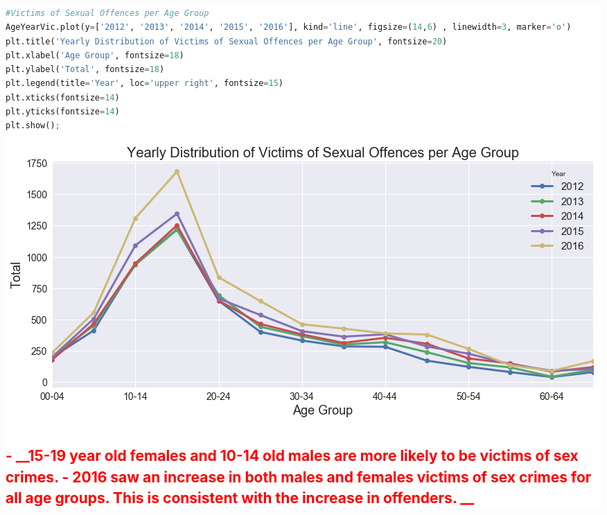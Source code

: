 


```python
#Victims of Sexual Offences per Age Group
AgeYearVic.plot(y=['2012', '2013', '2014', '2015', '2016'], kind='line', figsize=(14,6) , linewidth=3, marker='o')
plt.title('Yearly Distribution of Victims of Sexual Offences per Age Group', fontsize=20)
plt.xlabel('Age Group', fontsize=18)
plt.ylabel('Total', fontsize=18)
plt.legend(title='Year', loc='upper right', fontsize=15)
plt.xticks(fontsize=14)
plt.yticks(fontsize=14)
plt.show();
```


![png](output_71_0.png)


## <font color=red> - __15-19 year old females and 10-14 old males are more likely to be victims of sex crimes.  - 2016 saw an increase in both males and females victims of sex crimes for all age groups. This is consistent with the increase in offenders. __ </font>


```python

```
